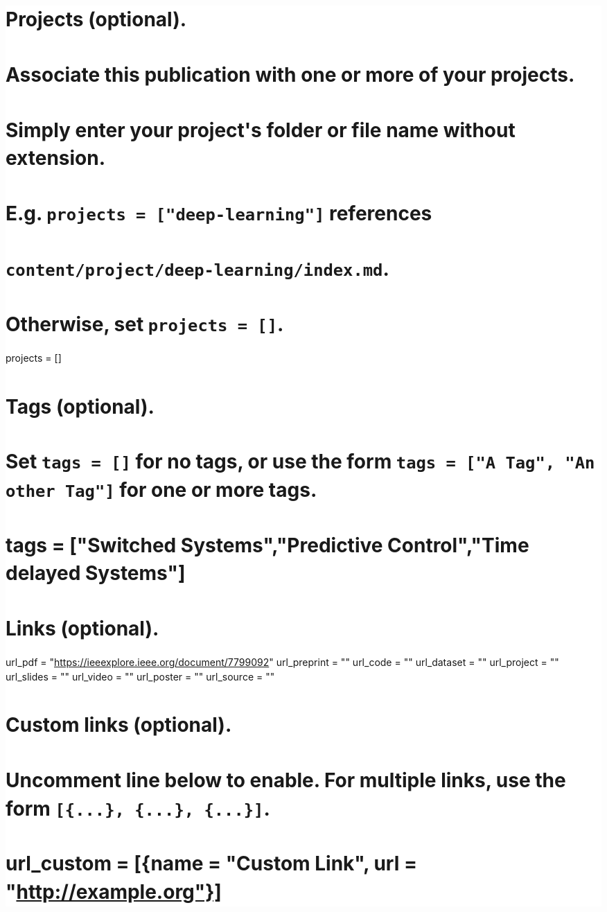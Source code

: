 # Projects (optional).
#   Associate this publication with one or more of your projects.
#   Simply enter your project's folder or file name without extension.
#   E.g. `projects = ["deep-learning"]` references 
#   `content/project/deep-learning/index.md`.
#   Otherwise, set `projects = []`.
projects = []

# Tags (optional).
#   Set `tags = []` for no tags, or use the form `tags = ["A Tag", "Another Tag"]` for one or more tags.
# tags = ["Switched Systems","Predictive Control","Time delayed Systems"]

# Links (optional).
url_pdf = "https://ieeexplore.ieee.org/document/7799092"
url_preprint = ""
url_code = ""
url_dataset = ""
url_project = ""
url_slides = ""
url_video = ""
url_poster = ""
url_source = ""

# Custom links (optional).
#   Uncomment line below to enable. For multiple links, use the form `[{...}, {...}, {...}]`.
# url_custom = [{name = "Custom Link", url = "http://example.org"}]
